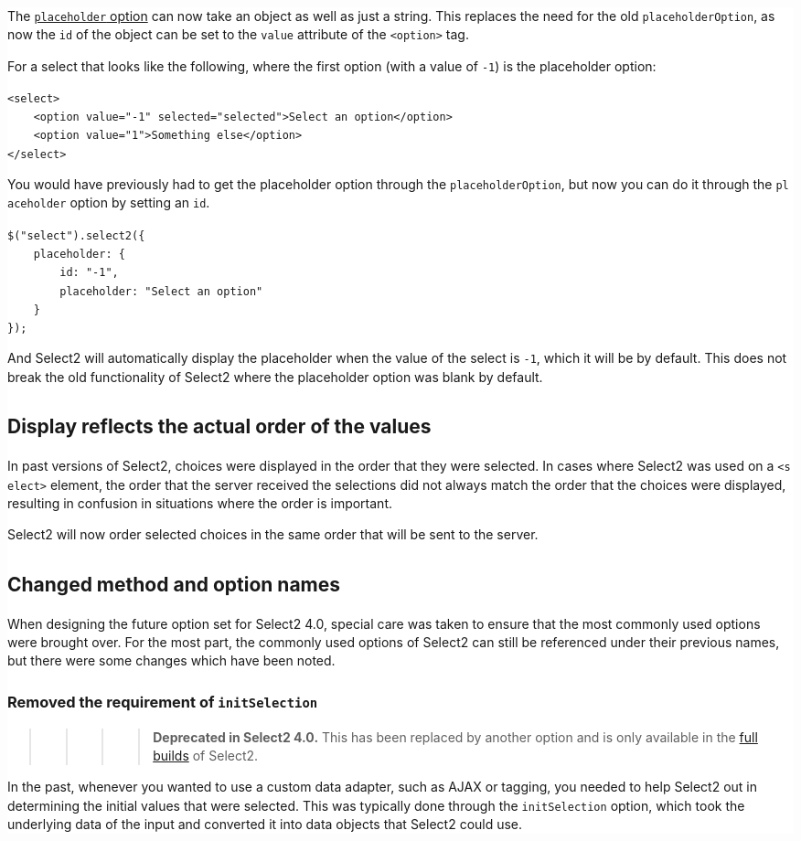 The [`placeholder` option](/placeholders) can now take an object as well as just a string. This replaces the need for the old `placeholderOption`, as now the `id` of the object can be set to the `value` attribute of the `<option>` tag.

For a select that looks like the following, where the first option (with a value of `-1`) is the placeholder option:

```
<select>
    <option value="-1" selected="selected">Select an option</option>
    <option value="1">Something else</option>
</select>
```

You would have previously had to get the placeholder option through the `placeholderOption`, but now you can do it through the `placeholder` option by setting an `id`.

```
$("select").select2({
    placeholder: {
        id: "-1",
        placeholder: "Select an option"
    }
});
```

And Select2 will automatically display the placeholder when the value of the select is `-1`, which it will be by default. This does not break the old functionality of Select2 where the placeholder option was blank by default.

## Display reflects the actual order of the values

In past versions of Select2, choices were displayed in the order that they were selected. In cases where Select2 was used on a `<select>` element, the order that the server received the selections did not always match the order that the choices were displayed, resulting in confusion in situations where the order is important.

Select2 will now order selected choices in the same order that will be sent to the server.

## Changed method and option names

When designing the future option set for Select2 4.0, special care was taken to ensure that the most commonly used options were brought over.  For the most part, the commonly used options of Select2 can still be referenced under their previous names, but there were some changes which have been noted.

### Removed the requirement of `initSelection`

>>>> **Deprecated in Select2 4.0.** This has been replaced by another option and is only available in the [full builds](/getting-started/builds-and-modules) of Select2.

In the past, whenever you wanted to use a custom data adapter, such as AJAX or tagging, you needed to help Select2 out in determining the initial
values that were selected. This was typically done through the `initSelection` option, which took the underlying data of the input and converted it into data objects that Select2 could use.
